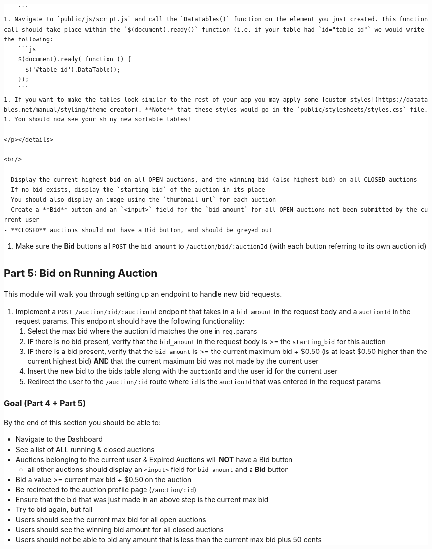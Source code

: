		```
	1. Navigate to `public/js/script.js` and call the `DataTables()` function on the element you just created. This function call should take place within the `$(document).ready()` function (i.e. if your table had `id="table_id"` we would write the following:
	    ```js
		$(document).ready( function () {
		  $('#table_id').DataTable();
		});
		```
	1. If you want to make the tables look similar to the rest of your app you may apply some [custom styles](https://datatables.net/manual/styling/theme-creator). **Note** that these styles would go in the `public/stylesheets/styles.css` file.
	1. You should now see your shiny new sortable tables!

    </p></details>
	
	<br/>

    - Display the current highest bid on all OPEN auctions, and the winning bid (also highest bid) on all CLOSED auctions
	- If no bid exists, display the `starting_bid` of the auction in its place
	- You should also display an image using the `thumbnail_url` for each auction
	- Create a **Bid** button and an `<input>` field for the `bid_amount` for all OPEN auctions not been submitted by the current user
	- **CLOSED** auctions should not have a Bid button, and should be greyed out
1. Make sure the **Bid** buttons all `POST` the `bid_amount` to `/auction/bid/:auctionId` (with each button referring to its own auction id)

## Part 5: Bid on Running Auction
This module will walk you through setting up an endpoint to handle new bid requests.

1. Implement a `POST /auction/bid/:auctionId` endpoint that takes in a `bid_amount` in the request body and a `auctionId` in the request params. This endpoint should have the following functionality:
    1. Select the max bid where the auction id matches the one in `req.params`
	1. **IF** there is no bid present, verify that the `bid_amount` in the request body is >= the `starting_bid` for this auction
	1. **IF** there is a bid present, verify that the `bid_amount` is >= the current maximum bid + $0.50 (is at least $0.50 higher than the current highest bid) **AND** that the current maximum bid was not made by the current user
	1. Insert the new bid to the bids table along with the `auctionId` and the user id for the current user
	1. Redirect the user to the `/auction/:id` route where `id` is the `auctionId` that was entered in the request params

### Goal (Part 4 + Part 5)
By the end of this section you should be able to:

- Navigate to the Dashboard
- See a list of ALL running & closed auctions
- Auctions belonging to the current user & Expired Auctions will **NOT** have a Bid button
    - all other auctions should display an `<input>` field for `bid_amount` and a **Bid** button
- Bid a value >= current max bid + $0.50 on the auction
- Be redirected to the auction profile page (`/auction/:id`)
- Ensure that the bid that was just made in an above step is the current max bid
- Try to bid again, but fail
- Users should see the current max bid for all open auctions
- Users should see the winning bid amount for all closed auctions
- Users should not be able to bid any amount that is less than the current max bid plus 50 cents

